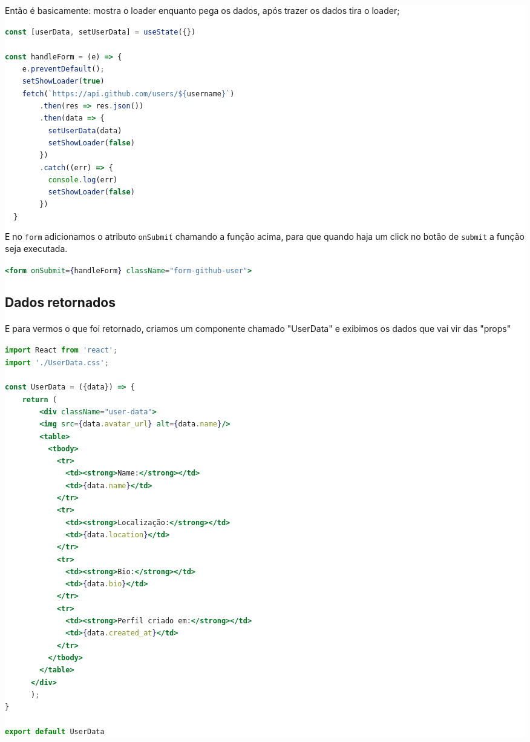 Então é basicamente: mostra o loader enquanto pega os dados, após trazer os dados tira o loader;

```jsx
const [userData, setUserData] = useState({})

const handleForm = (e) => {
    e.preventDefault();
    setShowLoader(true)
    fetch(`https://api.github.com/users/${username}`)
        .then(res => res.json())
        .then(data => {
          setUserData(data)
          setShowLoader(false)
        })
        .catch((err) => {
          console.log(err)
          setShowLoader(false)
        })
  }
```

E no `form` adicionamos o atributo `onSubmit` chamando a função acima, para que quando haja um click no botão de `submit` a função seja executada.

```jsx
<form onSubmit={handleForm} className="form-github-user">
```

<h2 id="dados-retornados">Dados retornados</h2>

E para vermos o que foi retornado, criamos um componente chamado "UserData" e exibimos os dados que vai vir das "props"

```jsx
import React from 'react';
import './UserData.css';

const UserData = ({data}) => {
    return (
        <div className="user-data">
        <img src={data.avatar_url} alt={data.name}/>
        <table>
          <tbody>
            <tr>
              <td><strong>Name:</strong></td>
              <td>{data.name}</td>
            </tr>
            <tr>
              <td><strong>Localização:</strong></td>
              <td>{data.location}</td>
            </tr>
            <tr>
              <td><strong>Bio:</strong></td>
              <td>{data.bio}</td>
            </tr>
            <tr>
              <td><strong>Perfil criado em:</strong></td>
              <td>{data.created_at}</td>
            </tr>
          </tbody>
        </table>
      </div>
      );
}

export default UserData
```
